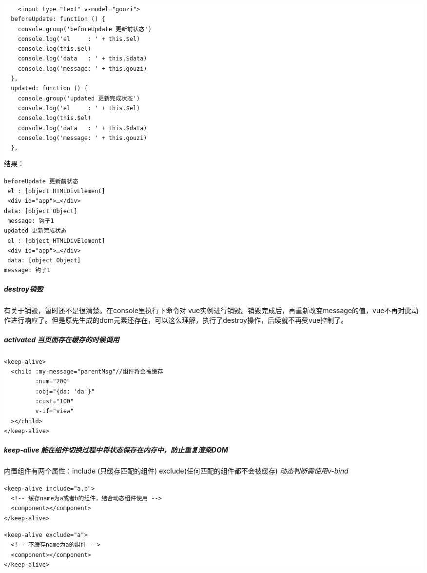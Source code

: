 ```
    <input type="text" v-model="gouzi">
  beforeUpdate: function () {
    console.group('beforeUpdate 更新前状态')
    console.log('el     : ' + this.$el)
    console.log(this.$el)
    console.log('data   : ' + this.$data)
    console.log('message: ' + this.gouzi)
  },
  updated: function () {
    console.group('updated 更新完成状态')
    console.log('el     : ' + this.$el)
    console.log(this.$el)
    console.log('data   : ' + this.$data)
    console.log('message: ' + this.gouzi)
  },
```
结果：

```
beforeUpdate 更新前状态
 el : [object HTMLDivElement]
 <div id=​"app">​…​</div>​
data: [object Object]
 message: 钩子1
updated 更新完成状态
 el : [object HTMLDivElement]
 <div id=​"app">​…​</div>​
 data: [object Object]
message: 钩子1
```

##### destroy销毁
有关于销毁，暂时还不是很清楚。在console里执行下命令对 vue实例进行销毁。销毁完成后，再重新改变message的值，vue不再对此动作进行响应了。但是原先生成的dom元素还存在，可以这么理解，执行了destroy操作，后续就不再受vue控制了。

##### activated 当页面存在缓存的时候调用
```
<keep-alive>
  <child :my-message="parentMsg"//组件将会被缓存
         :num="200"
         :obj="{da: 'da'}"
         :cust="100"
         v-if="view"
  ></child>
</keep-alive>
```
##### keep-alive 能在组件切换过程中将状态保存在内存中，防止重复渲染DOM
内置组件有两个属性：include (只缓存匹配的组件) exclude(任何匹配的组件都不会被缓存)  *动态判断需使用v-bind*
```
<keep-alive include="a,b">
  <!-- 缓存name为a或者b的组件，结合动态组件使用 -->
  <component></component>
</keep-alive>
```
```
<keep-alive exclude="a">
  <!-- 不缓存name为a的组件 -->
  <component></component>
</keep-alive>
```
